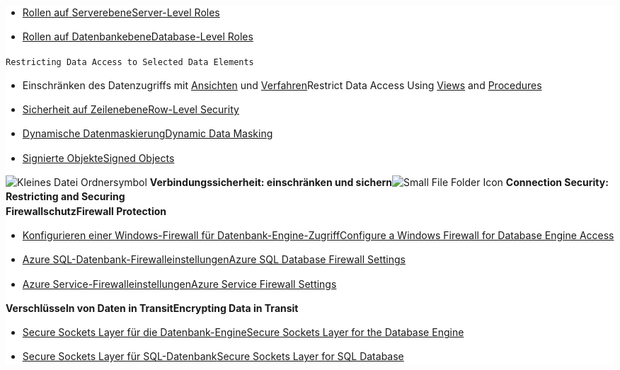 -   [<span data-ttu-id="9e8e3-212">Rollen auf Serverebene</span><span class="sxs-lookup"><span data-stu-id="9e8e3-212">Server-Level Roles</span></span>](authentication-access/server-level-roles.md)  
  
-   [<span data-ttu-id="9e8e3-213">Rollen auf Datenbankebene</span><span class="sxs-lookup"><span data-stu-id="9e8e3-213">Database-Level Roles</span></span>](authentication-access/database-level-roles.md)  
  
 `Restricting Data Access to Selected Data Elements`  
  
-   <span data-ttu-id="9e8e3-214">Einschränken des Datenzugriffs mit [Ansichten](../views/views.md) und [Verfahren](../stored-procedures/stored-procedures-database-engine.md)</span><span class="sxs-lookup"><span data-stu-id="9e8e3-214">Restrict Data Access Using [Views](../views/views.md) and [Procedures](../stored-procedures/stored-procedures-database-engine.md)</span></span>  
  
-   [<span data-ttu-id="9e8e3-215">Sicherheit auf Zeilenebene</span><span class="sxs-lookup"><span data-stu-id="9e8e3-215">Row-Level Security</span></span>](https://msdn.microsoft.com/library/azure/dn765131.aspx)  
  
-   [<span data-ttu-id="9e8e3-216">Dynamische Datenmaskierung</span><span class="sxs-lookup"><span data-stu-id="9e8e3-216">Dynamic Data Masking</span></span>](https://azure.microsoft.com/documentation/articles/sql-database-dynamic-data-masking-get-started/)  
  
-   [<span data-ttu-id="9e8e3-217">Signierte Objekte</span><span class="sxs-lookup"><span data-stu-id="9e8e3-217">Signed Objects</span></span>](/sql/t-sql/statements/add-signature-transact-sql)  
  
 <span data-ttu-id="9e8e3-218">![Kleines Datei Ordnersymbol](../../integration-services/media/filefolder-small.gif "Kleines Dateiordnersymbol") **Verbindungssicherheit: einschränken und sichern**</span><span class="sxs-lookup"><span data-stu-id="9e8e3-218">![Small File Folder Icon](../../integration-services/media/filefolder-small.gif "Small File Folder Icon") **Connection Security: Restricting and Securing**</span></span>  
 <span data-ttu-id="9e8e3-219">**Firewallschutz**</span><span class="sxs-lookup"><span data-stu-id="9e8e3-219">**Firewall Protection**</span></span>  
  
-   [<span data-ttu-id="9e8e3-220">Konfigurieren einer Windows-Firewall für Datenbank-Engine-Zugriff</span><span class="sxs-lookup"><span data-stu-id="9e8e3-220">Configure a Windows Firewall for Database Engine Access</span></span>](../../database-engine/configure-windows/configure-a-windows-firewall-for-database-engine-access.md)  
  
-   [<span data-ttu-id="9e8e3-221">Azure SQL-Datenbank-Firewalleinstellungen</span><span class="sxs-lookup"><span data-stu-id="9e8e3-221">Azure SQL Database Firewall Settings</span></span>](/sql/relational-databases/system-stored-procedures/sp-set-database-firewall-rule-azure-sql-database)  
  
-   [<span data-ttu-id="9e8e3-222">Azure Service-Firewalleinstellungen</span><span class="sxs-lookup"><span data-stu-id="9e8e3-222">Azure Service Firewall Settings</span></span>](/sql/relational-databases/system-stored-procedures/sp-set-firewall-rule-azure-sql-database)  
  
 <span data-ttu-id="9e8e3-223">**Verschlüsseln von Daten in Transit**</span><span class="sxs-lookup"><span data-stu-id="9e8e3-223">**Encrypting Data in Transit**</span></span>  
  
-   [<span data-ttu-id="9e8e3-224">Secure Sockets Layer für die Datenbank-Engine</span><span class="sxs-lookup"><span data-stu-id="9e8e3-224">Secure Sockets Layer for the Database Engine</span></span>](../../database-engine/configure-windows/enable-encrypted-connections-to-the-database-engine.md)  
  
-   [<span data-ttu-id="9e8e3-225">Secure Sockets Layer für SQL-Datenbank</span><span class="sxs-lookup"><span data-stu-id="9e8e3-225">Secure Sockets Layer for SQL Database</span></span>](https://msdn.microsoft.com/library/azure/ff394108.aspx)  
  